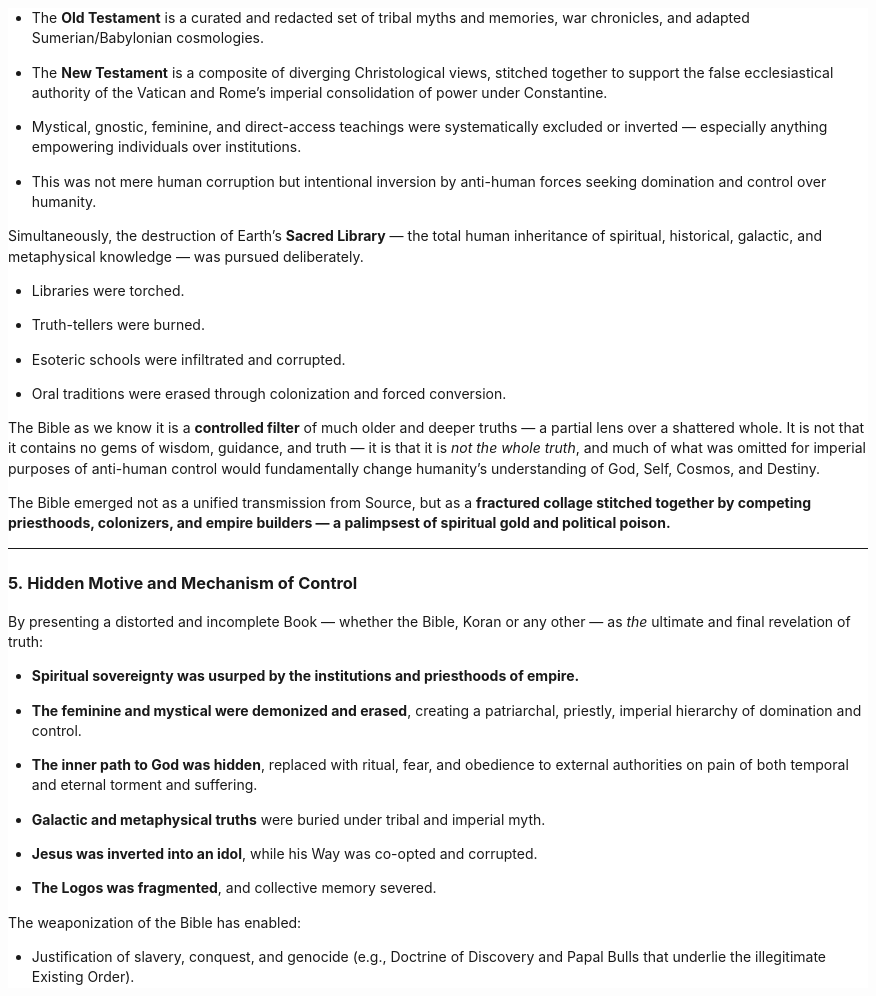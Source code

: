 - The **Old Testament** is a curated and redacted set of tribal myths and memories, war chronicles, and adapted Sumerian/Babylonian cosmologies.
    
- The **New Testament** is a composite of diverging Christological views, stitched together to support the false ecclesiastical authority of the Vatican and Rome’s imperial consolidation of power under Constantine.
    
- Mystical, gnostic, feminine, and direct-access teachings were systematically excluded or inverted — especially anything empowering individuals over institutions.  
    
- This was not mere human corruption but intentional inversion by anti-human forces seeking domination and control over humanity.  
    

Simultaneously, the destruction of Earth’s **Sacred Library** — the total human inheritance of spiritual, historical, galactic, and metaphysical knowledge — was pursued deliberately.

- Libraries were torched.
    
- Truth-tellers were burned.
    
- Esoteric schools were infiltrated and corrupted.
    
- Oral traditions were erased through colonization and forced conversion.
    

The Bible as we know it is a **controlled filter** of much older and deeper truths — a partial lens over a shattered whole. It is not that it contains no gems of wisdom, guidance, and truth — it is that it is _not the whole truth_, and much of what was omitted for imperial purposes of anti-human control would fundamentally change humanity’s understanding of God, Self, Cosmos, and Destiny.

The Bible emerged not as a unified transmission from Source, but as a **fractured collage stitched together by competing priesthoods, colonizers, and empire builders — a palimpsest of spiritual gold and political poison.**  

---

### 5. **Hidden Motive and Mechanism of Control**

By presenting a distorted and incomplete Book — whether the Bible, Koran or any other — as _the_ ultimate and final revelation of truth:

- **Spiritual sovereignty was usurped by the institutions and priesthoods of empire.**
    
- **The feminine and mystical were demonized and erased**, creating a patriarchal, priestly, imperial hierarchy of domination and control.
    
- **The inner path to God was hidden**, replaced with ritual, fear, and obedience to external authorities on pain of both temporal and eternal torment and suffering.
    
- **Galactic and metaphysical truths** were buried under tribal and imperial myth.
    
- **Jesus was inverted into an idol**, while his Way was co-opted and corrupted.
    
- **The Logos was fragmented**, and collective memory severed.  
    

The weaponization of the Bible has enabled:

- Justification of slavery, conquest, and genocide (e.g., Doctrine of Discovery and Papal Bulls that underlie the illegitimate Existing Order).
    